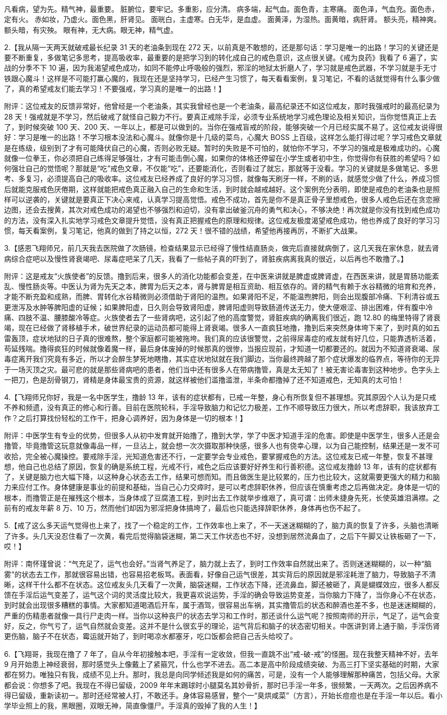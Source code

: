 凡看病，望为先。精气神，最重要。
脏腑位，要牢记。多重影，应分清。
病多端，起气血。面色青，主寒痛。
面色泽，气血充。面色赤，定有火。
赤如妆，乃虚火。面色黑，肝肾见。
面晄白，主虚寒。白无华，是血虚。
面黄泽，为湿热。面黄暗，病肝肾。
额头亮，精神爽。额头暗，有灾殃。
眼有神，无大病。眼无神，精气虚。

2.【我从隔一天两天就破戒最长纪录 31 天的老油条到现在 272 天，以前真是不敢想的，还是那句话：学习是唯一的出路！学习的关键还是要不断重复，多做笔记多思考，提高吸收率，最重要的是把学习到的转化成自己的戒色意识，这点很关键。《戒为良药》我看了 6 遍了，实战的分季不下 10 遍，因为我渴望戒色成功，如同不能停止呼吸般的强烈，邪淫的地狱太折磨人了，学习就是戒色武器，不学习就是手无寸铁跟心魔斗！这样是不可能打赢心魔的，我现在还是坚持学习，已经产生习惯了，每天看看案例，复习笔记，不看的话就觉得有什么事少做了，真的希望戒友们能去学习！不要强戒，学习真的是唯一的出路！】

附评：这位戒友的反馈非常好，他曾经是一个老油条，其实我曾经也是一个老油条，最高纪录还不如这位戒友，那时我强戒时的最高纪录为 28 天！强戒就是不学习，然后破戒了就怪自己毅力不行。要真正戒除手淫，必须专业系统地学习戒色理论及相关知识，当你觉悟真正上去了，到时候突破 100 天、200 天、一年以上，都是可以做到的。当你在强戒盲戒的阶段，能够突破一个月已经实属不易了。这位戒友说得很好：学习是唯一的出路！不学习根本没法和心魔斗。就像你是十几级的菜鸟，心魔大 BOSS 上百级，这样怎么能打得过呢？学习戒色文章就是在练级，级别到了才有可能降伏自己的心魔，否则必败无疑。暂时的失败是不可怕的，就怕你不学习，不学习的强戒是极难成功的。心魔就像一位拳王，你必须把自己练得足够强壮，才有可能击倒心魔，如果你的体格还停留在小学生或者初中生，你觉得你有获胜的希望吗？如何强壮自己的觉悟呢？那就是“吃”戒色文章，不仅能“吃”，还要能消化，否则看过了就忘，那就等于没看。学习的关键就是多做笔记、多思考、多复习，必须提高自己的吸收率。这位戒友已经养成了良好的学习习惯，就像每天刷牙一样，不刷的话，就感觉少做了什么，养成习惯后就能克服戒色厌倦期，这样就能把戒色真正融入自己的生命和生活，到时就会越戒越好。这个案例充分表明，即使是戒色的老油条也是照样可以逆袭的，关键就是要真正下决心来戒，认真学习提高觉悟。戒色不成功，首先是你不是真正骨子里想戒色，很多人戒色后还在贪恋擦边图，还会去搜黄，其次对戒色成功的渴望也不够强烈和迫切，没有拿出破釜沉舟的勇气和决心，不够决绝！再次就是你没有找到戒色成功的方法，没有深入扎实地学习戒色文章提升觉悟，没有真正把握戒色的原理和规律。这位戒友极度渴望戒色成功，他也养成了良好的学习习惯，每天看案例，复习笔记，他真的做到了持之以恒，272 天！很不错的战绩，希望他再接再厉，不断扩大战果。

3.【感恩飞翔师兄，前几天我去医院做了次肠镜，检查结果显示已经得了慢性结直肠炎，做完后直接就病倒了，这几天我在家休息，就去肾病综合症吧以及慢性肾衰竭吧、尿毒症吧呆了几天，我看了一些帖子真的吓到了，肾脏疾病离我真的很近，以后再也不敢撸了。】

附评：这是戒友“火族使者”的反馈。撸到后来，很多人的消化功能都会变差，在中医来讲就是脾虚或脾肾虚，在西医来讲，就是胃肠功能紊乱、慢性肠炎等。中医认为肾为先天之本，脾胃为后天之本，肾与脾胃是相互资助、相互依存的。肾的精气有赖于水谷精微的培育和充养，才能不断充盈和成熟，而脾、胃转化水谷精微则必须借助于肾阳的温煦。如果肾阳不足，不能温煦脾阳，则会出现腹部冷痛、下利清谷或五更泄泻及水肿等脾阳虚的证候；如果脾阳虚，日久则会导致肾阳虚，脾肾阳虚则导致肠道传送无力，使大便艰涩、排出困难，伴有腹中冷痛、四肢不温、腰膝酸冷等症。火族使者去了一些肾病吧，这引起了他的高度警觉，肾脏疾病的确离我们很近，跑 12.80 的梅里特得了肾衰竭，现在已经做了肾移植手术，破世界纪录的运动员都可能得上肾衰竭。很多人一直疯狂地撸，撸到后来突然身体垮下来了，到时真的如五雷轰顶，症状地狱的日子真的很难熬，整个家庭都可能被拖垮。我们真的应该很警觉，之前得尿毒症的戒友就有好几位，只能靠透析活着，苟延残喘。撸得疯狂的时候就像着魔一样，最后身体废掉的时候那真的很惨，当报应现前，才知道一切都要还的。就因为不知道肾衰竭、尿毒症离开我们究竟有多近，所以才会醉生梦死地瞎撸，其实症状地狱就在我们脚边，当你最终跨越了那个症状爆发的临界点，等待你的无异于一场灭顶之灾。最可悲的就是那些肾病吧的患者，他们当中还有很多人在带病撸管，真是太无知了！被无害论毒害到这种地步。色字头上一把刀，色是刮骨钢刀，肾精是身体最宝贵的资源，就这样被他们滥撸滥泄，半条命都撸掉了还不知道戒色，无知真的太可怕！

4.【飞翔师兄你好，我是一名中医学生，撸龄 13 年，该有的症状都有，已戒一年整，身心有所恢复但不甚理想。究其原因个人认为是只戒不养和频遗，没有真正的修心和行善。目前在医院轮科，手淫导致脑力和记忆力极差，工作不顺导致压力很大，所以考虑辞职，我该放弃工作？之后打算找份轻松的工作干，把身心调养好，因为身体是一切的根本！】

附评：中医学生有专业的优势，但很多人从初中发育就开始撸了，撸到大学，学了中医才知道手淫的危害。即使是中医学生，很多人还是会撸管，毕竟撸管这玩意就像毒品一样，一旦沾上，就会想一次次摄取那种快感，很多人也有侥幸心理，以为自己能控制，结果还是一发不可收拾，完全被心魔操控。要戒除手淫，光知道危害还不行，一定要学会专业戒色，要掌握戒色的方法。这位戒友已戒一年整，恢复不甚理想，他自己也总结了原因，恢复的确是系统工程，光戒不行，戒色之后应该要好好养生和行善积德。这位戒友撸龄 13 年，该有的症状都有了，关键是脑力也大幅下降，以这种身心状态去工作，结果可想而知。而且做医生是比较累的，压力也比较大，这就需要更强大的精力和脑力来应付工作。身体健康是事业的前提和基础，当自己心力交瘁时，是可以考虑辞职休养，但应该在慎重考虑之后再做决定。身体是一切的根本，而撸管正是在摧残这个根本，当身体成了豆腐渣工程，到时出去工作就举步维艰了，真可谓：出师未捷身先死，长使英雄泪满襟。之前有的戒友年薪 8 万、10 万，然而他们却因为邪淫把身体搞垮了，最后也只能选择辞职休养，身体再也伤不起了。

5.【戒了这么多天运气觉得也上来了，找了一个稳定的工作，工作效率也上来了，不一天迷迷糊糊的了，脑力真的恢复了许多，头脑也清晰了许多。头几天没忍住看了一次黄，看完后觉得脑袋迷糊，第二天工作状态也不好，没想到居然流鼻血了，之后下午脚又让铁板砸了一下，哎！】

附评：南怀瑾曾说：“气充足了，运气也会好。”当肾气养足了，脑力就上去了，到时工作效率自然就出来了。否则迷迷糊糊的，以一种“脑雾”的状态去工作，那就很容易出错，也容易招老板骂。表面看，好像自己运气很差，其实背后的原因就是邪淫耗泄了脑力，导致脑子不清晰，这样干什么都不在状态。这位戒友头几天看了一次黄，脑袋迷糊，工作状态下降，还流鼻血，脚还被砸了，真是蝴蝶效应，很多人都反馈在手淫后运气变差了，运气这个词的灵活度比较大，我更喜欢说运势，手淫的确会导致运势变差，当你脑力下降了，当你身心不在状态，到时就会出现很多糟糕的事情。大家都知道喝酒后开车，属于酒驾，很容易出车祸，其实撸管后的状态和醉酒也差不多，也是迷迷糊糊的，严重的伤精患者就像一具行尸走肉一样。当你以这种丧尸的状态去学习和工作时，那还谈什么运气呢？按照南师的开示，气足了，运气会变好，反之，你气亏了，运气自然就会变差。这并不是什么很玄乎的理论，运气背后和脑子的状态密切相关。中医讲到肾上通于脑，手淫伤肾更伤脑，脑子不在状态，霉运就开始了，到时喝凉水都塞牙，吃口饭都会把自己舌头给咬了。

6.【飞翔哥，我现在撸了 7 年了，自从今年初接触本吧，手淫有一定收敛，但我一直跳不出“戒-破-戒”的怪圈。现在我整天精神不好，去年 9 月开始患上神经衰弱，那时感觉头上像戴上了紧箍咒，什么也学不进去。高二本是高中阶段成绩突破、为高三打下坚实基础的时期，大家都在努力。唯独只有我，成绩不见上升。那时，我总是向同学倾述我是如何的痛苦，可是，没有一个人能够理解那种痛苦，包括父母。大家都会说：你想多了吧。我现在不得已留级，2009 年年末踢球时小腿莫名其妙骨折，那时已手淫一年多，很频繁，一天两次。之后因养病不得已留级，重新读初一。那时还经常被人打，不敢还手。身体容易感冒，整个一“臭烘咸菜”（方言），开始长痘痘也是在手淫一年以后。看小学毕业照上的我，黑眼圈，双眼无神，简直像僵尸。手淫真的毁掉了我的人生！】

